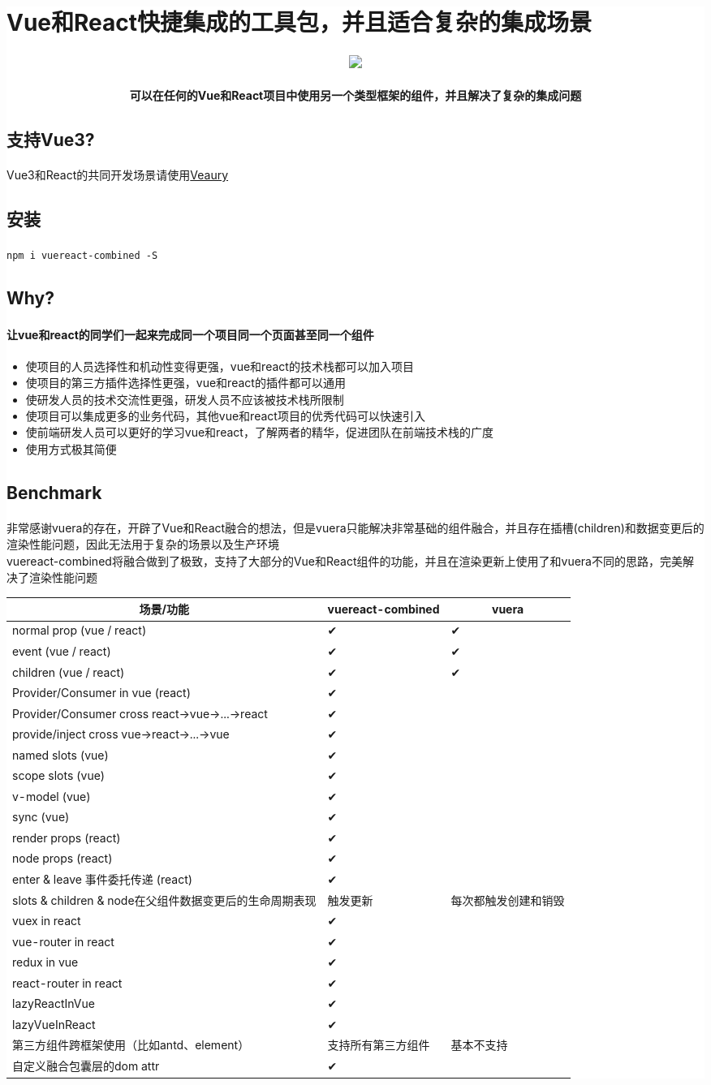 # Vue和React快捷集成的工具包，并且适合复杂的集成场景 
<div align=center>
  <img src="https://raw.githubusercontent.com/devilwjp/VueReact/master/vuereact-combined.png"/>
</div>  

<div align=center>
  <p>
  <h4>可以在任何的Vue和React项目中使用另一个类型框架的组件，并且解决了复杂的集成问题 </h4>
  <p>
</div>  

## 支持Vue3?
Vue3和React的共同开发场景请使用[Veaury](https://github.com/devilwjp/veaury)

## 安装  
````  
npm i vuereact-combined -S
````  

## Why?  
#### 让vue和react的同学们一起来完成同一个项目同一个页面甚至同一个组件  
+ 使项目的人员选择性和机动性变得更强，vue和react的技术栈都可以加入项目  
+ 使项目的第三方插件选择性更强，vue和react的插件都可以通用  
+ 使研发人员的技术交流性更强，研发人员不应该被技术栈所限制  
+ 使项目可以集成更多的业务代码，其他vue和react项目的优秀代码可以快速引入  
+ 使前端研发人员可以更好的学习vue和react，了解两者的精华，促进团队在前端技术栈的广度  
+ 使用方式极其简便  
## Benchmark
非常感谢vuera的存在，开辟了Vue和React融合的想法，但是vuera只能解决非常基础的组件融合，并且存在插槽(children)和数据变更后的渲染性能问题，因此无法用于复杂的场景以及生产环境  
vuereact-combined将融合做到了极致，支持了大部分的Vue和React组件的功能，并且在渲染更新上使用了和vuera不同的思路，完美解决了渲染性能问题  

场景/功能 | vuereact-combined | vuera |  
| --------- | --------- | --------- |
normal prop (vue / react) | ✔ | ✔ |  
event (vue / react) | ✔ | ✔ |  
children (vue / react) | ✔ | ✔ |  
Provider/Consumer in vue (react) | ✔ |  |  
Provider/Consumer cross react->vue->...->react | ✔ |  |
provide/inject cross vue->react->...->vue | ✔ |  |  
named slots (vue) | ✔ |  |  
scope slots (vue) | ✔ |  |  
v-model (vue) | ✔ |  |  
sync (vue) | ✔ |  |  
render props (react) | ✔ |  |  
node props (react) | ✔ |  |  
enter & leave 事件委托传递 (react) | ✔ |  |  
slots & children & node在父组件数据变更后的生命周期表现 | 触发更新 | 每次都触发创建和销毁 |  
vuex in react | ✔ |  |  
vue-router in react | ✔ |  |  
redux in vue | ✔ |  |  
react-router in react | ✔ |  |  
lazyReactInVue | ✔ |  |  
lazyVueInReact | ✔ |  |  
第三方组件跨框架使用（比如antd、element） | 支持所有第三方组件 | 基本不支持 |  
自定义融合包囊层的dom attr | ✔ |  |    
